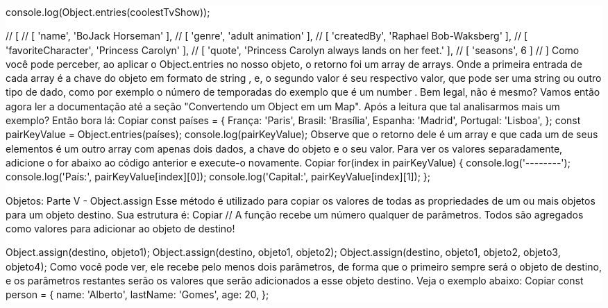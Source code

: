 console.log(Object.entries(coolestTvShow));

// [
//   [ 'name', 'BoJack Horseman' ],
//   [ 'genre', 'adult animation' ],
//   [ 'createdBy', 'Raphael Bob-Waksberg' ],
//   [ 'favoriteCharacter', 'Princess Carolyn' ],
//   [ 'quote', 'Princess Carolyn always lands on her feet.' ],
//   [ 'seasons', 6 ]
// ]
Como você pode perceber, ao aplicar o Object.entries no nosso objeto, o retorno foi um array de arrays. Onde a primeira entrada de cada array é a chave do objeto em formato de string , e, o segundo valor é seu respectivo valor, que pode ser uma string ou outro tipo de dado, como por exemplo o número de temporadas do exemplo que é um number . Bem legal, não é mesmo? Vamos então agora ler a documentação até a seção "Convertendo um Object em um Map".
Após a leitura que tal analisarmos mais um exemplo? Então bora lá:
Copiar
const países = {
  França: 'Paris',
  Brasil: 'Brasília',
  Espanha: 'Madrid',
  Portugal: 'Lisboa',
};
const pairKeyValue = Object.entries(países);
console.log(pairKeyValue);
Observe que o retorno dele é um array e que cada um de seus elementos é um outro array com apenas dois dados, a chave do objeto e o seu valor. Para ver os valores separadamente, adicione o for abaixo ao código anterior e execute-o novamente.
Copiar
for(index in pairKeyValue) {
  console.log('--------');
  console.log('País:', pairKeyValue[index][0]);
  console.log('Capital:', pairKeyValue[index][1]);
};

Objetos: Parte V - Object.assign
Esse método é utilizado para copiar os valores de todas as propriedades de um ou mais objetos para um objeto destino. Sua estrutura é:
Copiar
// A função recebe um número qualquer de parâmetros. Todos são agregados como valores para adicionar ao objeto de destino!

Object.assign(destino, objeto1);
Object.assign(destino, objeto1, objeto2);
Object.assign(destino, objeto1, objeto2, objeto3, objeto4);
Como você pode ver, ele recebe pelo menos dois parâmetros, de forma que o primeiro sempre será o objeto de destino, e os parâmetros restantes serão os valores que serão adicionados a esse objeto destino.
Veja o exemplo abaixo:
Copiar
const person = {
  name: 'Alberto',
  lastName: 'Gomes',
  age: 20,
};

